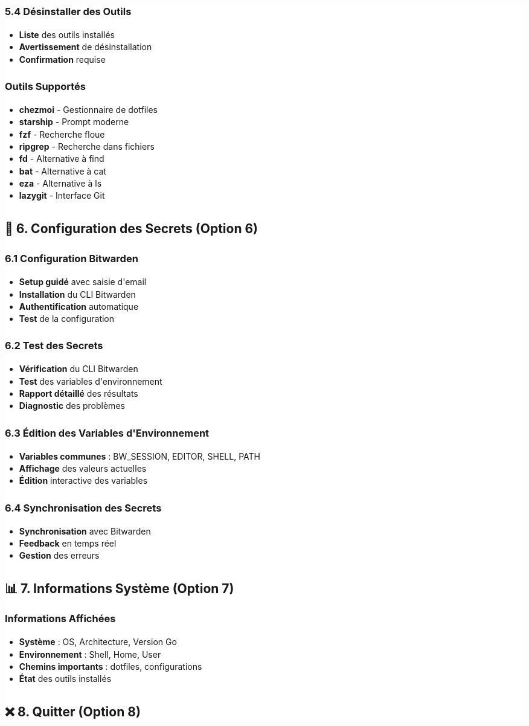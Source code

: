 ### 5.4 Désinstaller des Outils
- **Liste** des outils installés
- **Avertissement** de désinstallation
- **Confirmation** requise

### Outils Supportés
- **chezmoi** - Gestionnaire de dotfiles
- **starship** - Prompt moderne
- **fzf** - Recherche floue
- **ripgrep** - Recherche dans fichiers
- **fd** - Alternative à find
- **bat** - Alternative à cat
- **eza** - Alternative à ls
- **lazygit** - Interface Git

## 🔐 6. Configuration des Secrets (Option 6)

### 6.1 Configuration Bitwarden
- **Setup guidé** avec saisie d'email
- **Installation** du CLI Bitwarden
- **Authentification** automatique
- **Test** de la configuration

### 6.2 Test des Secrets
- **Vérification** du CLI Bitwarden
- **Test** des variables d'environnement
- **Rapport détaillé** des résultats
- **Diagnostic** des problèmes

### 6.3 Édition des Variables d'Environnement
- **Variables communes** : BW_SESSION, EDITOR, SHELL, PATH
- **Affichage** des valeurs actuelles
- **Édition** interactive des variables

### 6.4 Synchronisation des Secrets
- **Synchronisation** avec Bitwarden
- **Feedback** en temps réel
- **Gestion** des erreurs

## 📊 7. Informations Système (Option 7)

### Informations Affichées
- **Système** : OS, Architecture, Version Go
- **Environnement** : Shell, Home, User
- **Chemins importants** : dotfiles, configurations
- **État** des outils installés

## ❌ 8. Quitter (Option 8)
